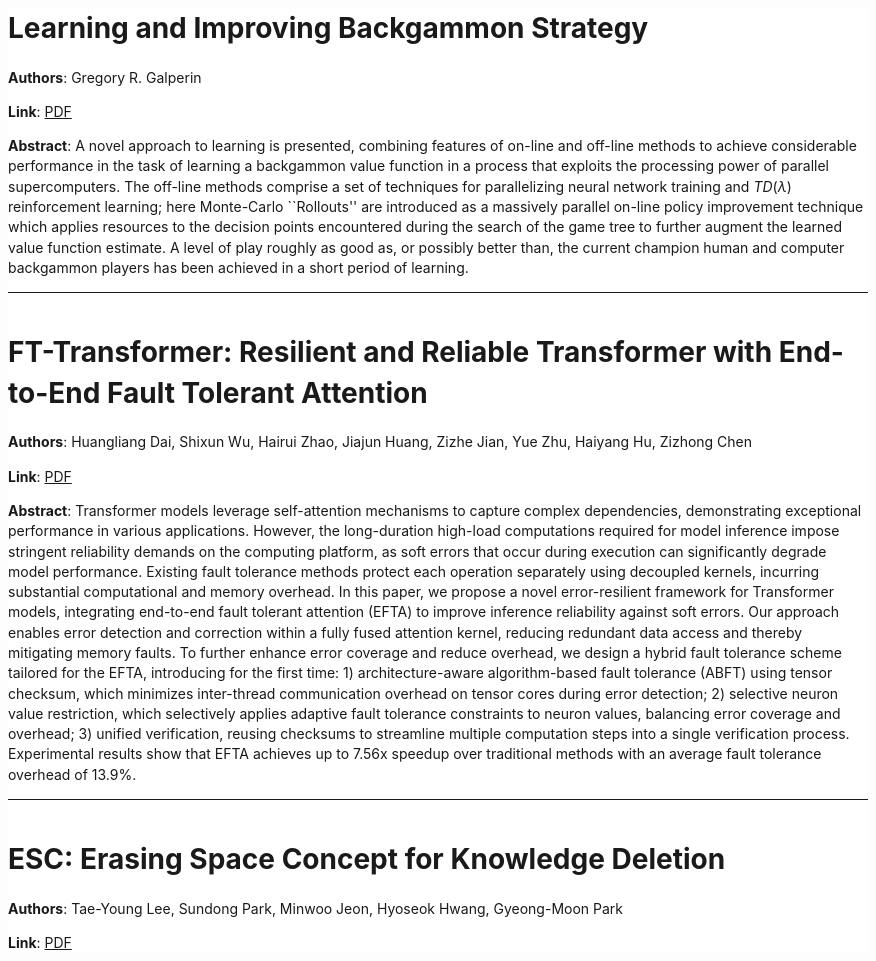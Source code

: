 # Learning and Improving Backgammon Strategy 

**Authors**: Gregory R. Galperin  

**Link**: [PDF](https://arxiv.org/pdf/2504.02221)  

**Abstract**: A novel approach to learning is presented, combining features of on-line and off-line methods to achieve considerable performance in the task of learning a backgammon value function in a process that exploits the processing power of parallel supercomputers. The off-line methods comprise a set of techniques for parallelizing neural network training and $TD(\lambda)$ reinforcement learning; here Monte-Carlo ``Rollouts'' are introduced as a massively parallel on-line policy improvement technique which applies resources to the decision points encountered during the search of the game tree to further augment the learned value function estimate. A level of play roughly as good as, or possibly better than, the current champion human and computer backgammon players has been achieved in a short period of learning. 

---
# FT-Transformer: Resilient and Reliable Transformer with End-to-End Fault Tolerant Attention 

**Authors**: Huangliang Dai, Shixun Wu, Hairui Zhao, Jiajun Huang, Zizhe Jian, Yue Zhu, Haiyang Hu, Zizhong Chen  

**Link**: [PDF](https://arxiv.org/pdf/2504.02211)  

**Abstract**: Transformer models leverage self-attention mechanisms to capture complex dependencies, demonstrating exceptional performance in various applications. However, the long-duration high-load computations required for model inference impose stringent reliability demands on the computing platform, as soft errors that occur during execution can significantly degrade model performance. Existing fault tolerance methods protect each operation separately using decoupled kernels, incurring substantial computational and memory overhead. In this paper, we propose a novel error-resilient framework for Transformer models, integrating end-to-end fault tolerant attention (EFTA) to improve inference reliability against soft errors. Our approach enables error detection and correction within a fully fused attention kernel, reducing redundant data access and thereby mitigating memory faults. To further enhance error coverage and reduce overhead, we design a hybrid fault tolerance scheme tailored for the EFTA, introducing for the first time: 1) architecture-aware algorithm-based fault tolerance (ABFT) using tensor checksum, which minimizes inter-thread communication overhead on tensor cores during error detection; 2) selective neuron value restriction, which selectively applies adaptive fault tolerance constraints to neuron values, balancing error coverage and overhead; 3) unified verification, reusing checksums to streamline multiple computation steps into a single verification process. Experimental results show that EFTA achieves up to 7.56x speedup over traditional methods with an average fault tolerance overhead of 13.9%. 

---
# ESC: Erasing Space Concept for Knowledge Deletion 

**Authors**: Tae-Young Lee, Sundong Park, Minwoo Jeon, Hyoseok Hwang, Gyeong-Moon Park  

**Link**: [PDF](https://arxiv.org/pdf/2504.02199)  
